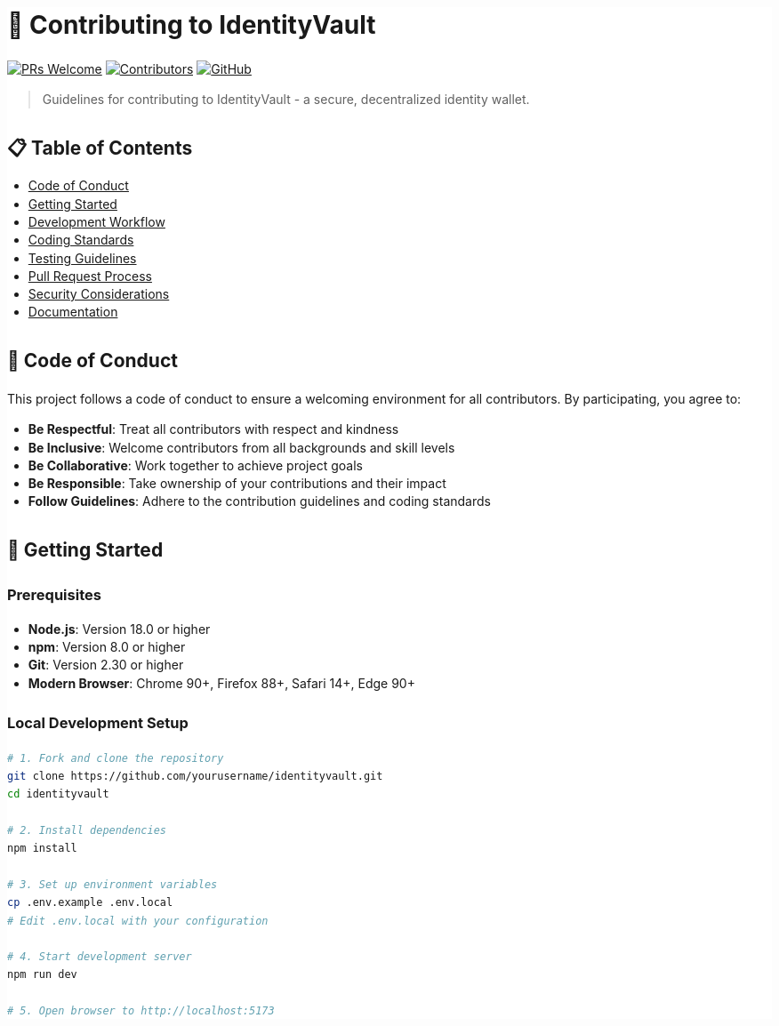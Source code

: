 # 🤝 Contributing to IdentityVault

[![PRs Welcome](https://img.shields.io/badge/PRs-welcome-brightgreen.svg?style=flat-square)](https://github.com/yourusername/identityvault/pulls)
[![Contributors](https://img.shields.io/github/contributors/yourusername/identityvault.svg)](https://github.com/yourusername/identityvault/graphs/contributors)
[![GitHub](https://img.shields.io/github/license/yourusername/identityvault.svg)](https://github.com/yourusername/identityvault/blob/main/LICENSE)

> Guidelines for contributing to IdentityVault - a secure, decentralized identity wallet.

## 📋 Table of Contents

- [Code of Conduct](#code-of-conduct)
- [Getting Started](#getting-started)
- [Development Workflow](#development-workflow)
- [Coding Standards](#coding-standards)
- [Testing Guidelines](#testing-guidelines)
- [Pull Request Process](#pull-request-process)
- [Security Considerations](#security-considerations)
- [Documentation](#documentation)

## 📜 Code of Conduct

This project follows a code of conduct to ensure a welcoming environment for all contributors. By participating, you agree to:

- **Be Respectful**: Treat all contributors with respect and kindness
- **Be Inclusive**: Welcome contributors from all backgrounds and skill levels
- **Be Collaborative**: Work together to achieve project goals
- **Be Responsible**: Take ownership of your contributions and their impact
- **Follow Guidelines**: Adhere to the contribution guidelines and coding standards

## 🚀 Getting Started

### Prerequisites

- **Node.js**: Version 18.0 or higher
- **npm**: Version 8.0 or higher
- **Git**: Version 2.30 or higher
- **Modern Browser**: Chrome 90+, Firefox 88+, Safari 14+, Edge 90+

### Local Development Setup

```bash
# 1. Fork and clone the repository
git clone https://github.com/yourusername/identityvault.git
cd identityvault

# 2. Install dependencies
npm install

# 3. Set up environment variables
cp .env.example .env.local
# Edit .env.local with your configuration

# 4. Start development server
npm run dev

# 5. Open browser to http://localhost:5173
```
